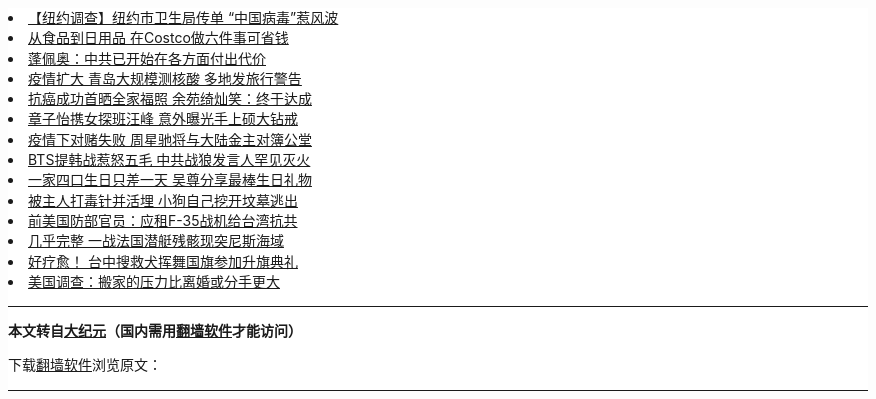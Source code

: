 <li><a href="https://github.com/jcqvxr322/djy/blob/master/gb/20/10/8/n12461524.md#1">【纽约调查】纽约市卫生局传单 “中国病毒”惹风波</a></li>
<li><a href="https://github.com/jcqvxr322/djy/blob/master/gb/20/10/10/n12465933.md#1">从食品到日用品 在Costco做六件事可省钱</a></li>
<li><a href="https://github.com/jcqvxr322/djy/blob/master/gb/20/10/11/n12467642.md#1">蓬佩奥：中共已开始在各方面付出代价</a></li>
<li><a href="https://github.com/jcqvxr322/djy/blob/master/gb/20/10/11/n12468085.md#1">疫情扩大 青岛大规模测核酸 多地发旅行警告</a></li>
<li><a href="https://github.com/jcqvxr322/djy/blob/master/gb/20/10/12/n12469576.md#1">抗癌成功首晒全家福照 余苑绮灿笑：终于达成</a></li>
<li><a href="https://github.com/jcqvxr322/djy/blob/master/gb/20/10/11/n12468741.md#1">章子怡携女探班汪峰 意外曝光手上硕大钻戒</a></li>
<li><a href="https://github.com/jcqvxr322/djy/blob/master/gb/20/10/11/n12468501.md#1">疫情下对赌失败 周星驰将与大陆金主对簿公堂</a></li>
<li><a href="https://github.com/jcqvxr322/djy/blob/master/gb/20/10/12/n12471021.md#1">BTS提韩战惹怒五毛 中共战狼发言人罕见灭火</a></li>
<li><a href="https://github.com/jcqvxr322/djy/blob/master/gb/20/10/11/n12468629.md#1">一家四口生日只差一天 吴尊分享最棒生日礼物</a></li>
<li><a href="https://github.com/jcqvxr322/djy/blob/master/gb/20/10/12/n12469663.md#1">被主人打毒针并活埋 小狗自己挖开坟墓逃出</a></li>
<li><a href="https://github.com/jcqvxr322/djy/blob/master/gb/20/10/12/n12469863.md#1">前美国防部官员：应租F-35战机给台湾抗共</a></li>
<li><a href="https://github.com/jcqvxr322/djy/blob/master/gb/20/10/10/n12466530.md#1">几乎完整 一战法国潜艇残骸现突尼斯海域</a></li>
<li><a href="https://github.com/jcqvxr322/djy/blob/master/gb/20/10/11/n12467786.md#1">好疗愈！ 台中搜救犬挥舞国旗参加升旗典礼</a></li>
<li><a href="https://github.com/jcqvxr322/djy/blob/master/gb/20/10/11/n12467896.md#1">美国调查：搬家的压力比离婚或分手更大</a></li>
<hr>

<strong>本文转自<a href="https://www.epochtimes.com">大纪元</a>（国内需用<a href="https://github.com/jcqvxr322/www/blob/master/README.md#8">翻墙软件</a>才能访问）</strong><p>下载<a href="https://github.com/jcqvxr322/www/blob/master/README.md#8">翻墙软件</a>浏览原文：<a href="https://www.epochtimes.com/gb/19/5/24/n11278604.htm"></a></p><hr>
